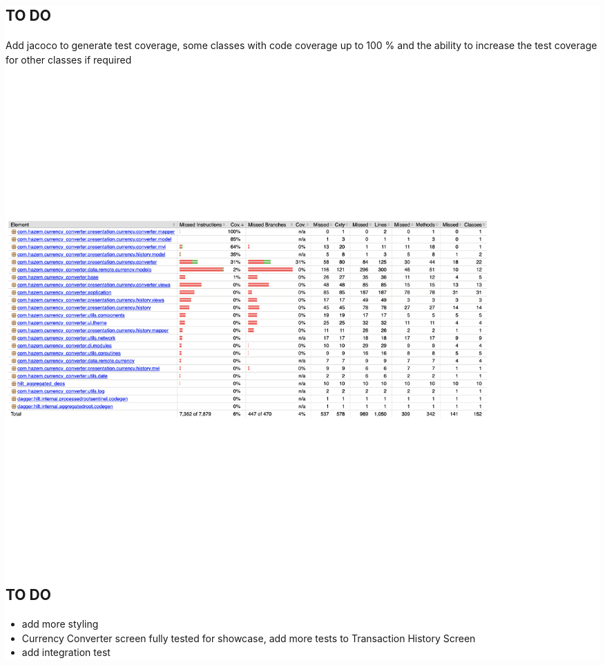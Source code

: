 ## TO DO
Add jacoco to generate test coverage, some classes with code coverage up to 100 % 
and the ability to increase the test coverage for other classes if required

<img src="https://github.com/hazem1262/Currency-Converter/blob/master/results/coverage.png" width="700"  height="700">

## TO DO
* add more styling
* Currency Converter screen fully tested for showcase, add more tests to Transaction History Screen
* add integration test


